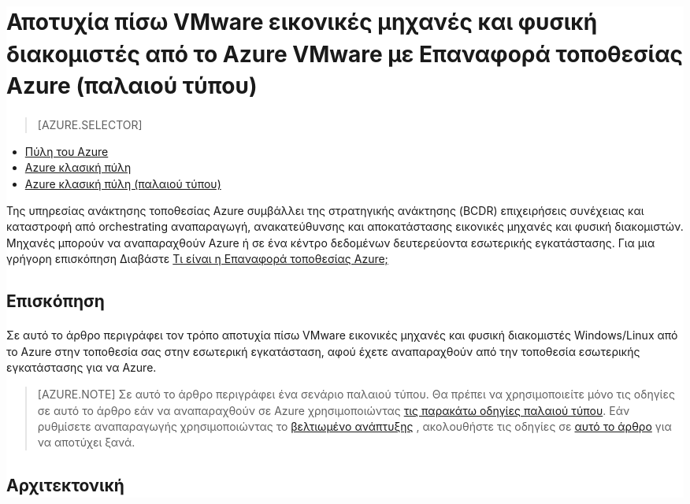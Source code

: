 <properties 
   pageTitle="Αποτυχία πίσω VMware εικονικές μηχανές και φυσική διακομιστές από το Azure VMware (παλαιού τύπου) | Microsoft Azure" 
   description="Σε αυτό το άρθρο περιγράφει τον τρόπο αποτύχει ξανά μια εικονική μηχανή VMware που αναπαράγεται σε Azure με Azure Επαναφορά τοποθεσίας." 
   services="site-recovery" 
   documentationCenter="" 
   authors="ruturaj" 
   manager="mkjain" 
   editor=""/>

<tags
   ms.service="site-recovery"
   ms.devlang="na"
   ms.tgt_pltfrm="na"
   ms.topic="article"
   ms.workload="storage-backup-recovery" 
   ms.date="10/05/2016"
   ms.author="ruturajd@microsoft.com"/>

# <a name="fail-back-vmware-virtual-machines-and-physical-servers-from-azure-to-vmware-with-azure-site-recovery-legacy"></a>Αποτυχία πίσω VMware εικονικές μηχανές και φυσική διακομιστές από το Azure VMware με Επαναφορά τοποθεσίας Azure (παλαιού τύπου)

> [AZURE.SELECTOR]
- [Πύλη του Azure](site-recovery-failback-azure-to-vmware.md)
- [Azure κλασική πύλη](site-recovery-failback-azure-to-vmware-classic.md)
- [Azure κλασική πύλη (παλαιού τύπου)](site-recovery-failback-azure-to-vmware-classic-legacy.md)


Της υπηρεσίας ανάκτησης τοποθεσίας Azure συμβάλλει της στρατηγικής ανάκτησης (BCDR) επιχειρήσεις συνέχειας και καταστροφή από orchestrating αναπαραγωγή, ανακατεύθυνσης και αποκατάστασης εικονικές μηχανές και φυσική διακομιστών. Μηχανές μπορούν να αναπαραχθούν Azure ή σε ένα κέντρο δεδομένων δευτερεύοντα εσωτερικής εγκατάστασης. Για μια γρήγορη επισκόπηση Διαβάστε [Τι είναι η Επαναφορά τοποθεσίας Azure;](site-recovery-overview.md)

## <a name="overview"></a>Επισκόπηση

Σε αυτό το άρθρο περιγράφει τον τρόπο αποτυχία πίσω VMware εικονικές μηχανές και φυσική διακομιστές Windows/Linux από το Azure στην τοποθεσία σας στην εσωτερική εγκατάσταση, αφού έχετε αναπαραχθούν από την τοποθεσία εσωτερικής εγκατάστασης για να Azure.

>[AZURE.NOTE] Σε αυτό το άρθρο περιγράφει ένα σενάριο παλαιού τύπου. Θα πρέπει να χρησιμοποιείτε μόνο τις οδηγίες σε αυτό το άρθρο εάν να αναπαραχθούν σε Azure χρησιμοποιώντας [τις παρακάτω οδηγίες παλαιού τύπου](site-recovery-vmware-to-azure-classic-legacy.md). Εάν ρυθμίσετε αναπαραγωγής χρησιμοποιώντας το [βελτιωμένο ανάπτυξης](site-recovery-vmware-to-azure-classic-legacy.md) , ακολουθήστε τις οδηγίες σε [αυτό το άρθρο](site-recovery-failback-azure-to-vmware-classic.md) για να αποτύχει ξανά. 


## <a name="architecture"></a>Αρχιτεκτονική
